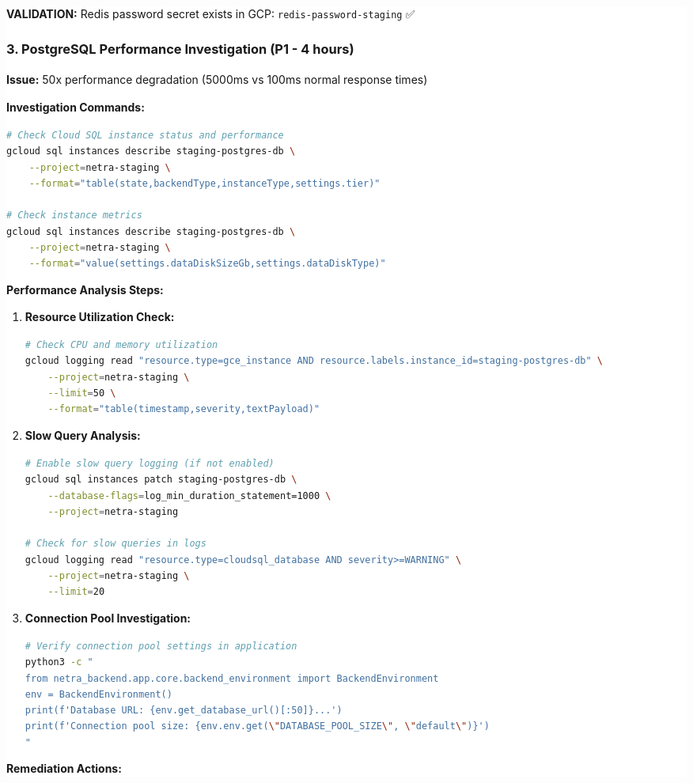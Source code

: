 **VALIDATION:** Redis password secret exists in GCP: `redis-password-staging` ✅

### 3. PostgreSQL Performance Investigation (P1 - 4 hours)

**Issue:** 50x performance degradation (5000ms vs 100ms normal response times)

**Investigation Commands:**
```bash
# Check Cloud SQL instance status and performance
gcloud sql instances describe staging-postgres-db \
    --project=netra-staging \
    --format="table(state,backendType,instanceType,settings.tier)"

# Check instance metrics
gcloud sql instances describe staging-postgres-db \
    --project=netra-staging \
    --format="value(settings.dataDiskSizeGb,settings.dataDiskType)"
```

**Performance Analysis Steps:**

1. **Resource Utilization Check:**
   ```bash
   # Check CPU and memory utilization
   gcloud logging read "resource.type=gce_instance AND resource.labels.instance_id=staging-postgres-db" \
       --project=netra-staging \
       --limit=50 \
       --format="table(timestamp,severity,textPayload)"
   ```

2. **Slow Query Analysis:**
   ```bash
   # Enable slow query logging (if not enabled)
   gcloud sql instances patch staging-postgres-db \
       --database-flags=log_min_duration_statement=1000 \
       --project=netra-staging
   
   # Check for slow queries in logs
   gcloud logging read "resource.type=cloudsql_database AND severity>=WARNING" \
       --project=netra-staging \
       --limit=20
   ```

3. **Connection Pool Investigation:**
   ```bash
   # Verify connection pool settings in application
   python3 -c "
   from netra_backend.app.core.backend_environment import BackendEnvironment
   env = BackendEnvironment()
   print(f'Database URL: {env.get_database_url()[:50]}...')
   print(f'Connection pool size: {env.env.get(\"DATABASE_POOL_SIZE\", \"default\")}')
   "
   ```

**Remediation Actions:**
